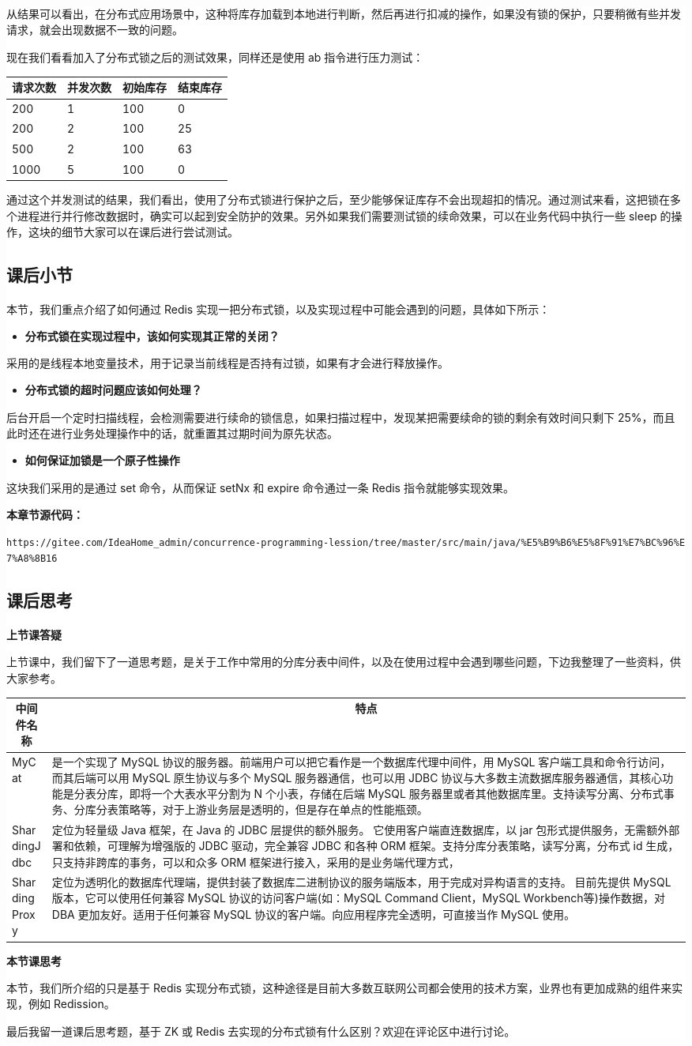 从结果可以看出，在分布式应用场景中，这种将库存加载到本地进行判断，然后再进行扣减的操作，如果没有锁的保护，只要稍微有些并发请求，就会出现数据不一致的问题。

现在我们看看加入了分布式锁之后的测试效果，同样还是使用 ab 指令进行压力测试：

| **请求次数** | **并发次数** | **初始库存** | **结束库存** |
| -------- | -------- | -------- | -------- |
| 200      | 1        | 100      | 0        |
| 200      | 2        | 100      | 25       |
| 500      | 2        | 100      | 63       |
| 1000     | 5        | 100      | 0        |

通过这个并发测试的结果，我们看出，使用了分布式锁进行保护之后，至少能够保证库存不会出现超扣的情况。通过测试来看，这把锁在多个进程进行并行修改数据时，确实可以起到安全防护的效果。另外如果我们需要测试锁的续命效果，可以在业务代码中执行一些 sleep 的操作，这块的细节大家可以在课后进行尝试测试。




## 课后小节

本节，我们重点介绍了如何通过 Redis 实现一把分布式锁，以及实现过程中可能会遇到的问题，具体如下所示：

-   **分布式锁在实现过程中，该如何实现其正常的关闭？**

采用的是线程本地变量技术，用于记录当前线程是否持有过锁，如果有才会进行释放操作。

-   **分布式锁的超时问题应该如何处理？**

后台开启一个定时扫描线程，会检测需要进行续命的锁信息，如果扫描过程中，发现某把需要续命的锁的剩余有效时间只剩下 25%，而且此时还在进行业务处理操作中的话，就重置其过期时间为原先状态。
-   **如何保证加锁是一个原子性操作**

这块我们采用的是通过 set 命令，从而保证 setNx 和 expire 命令通过一条 Redis 指令就能够实现效果。

**本章节源代码：**
```
https://gitee.com/IdeaHome_admin/concurrence-programming-lession/tree/master/src/main/java/%E5%B9%B6%E5%8F%91%E7%BC%96%E7%A8%8B16
```

## 课后思考

**上节课答疑**

上节课中，我们留下了一道思考题，是关于工作中常用的分库分表中间件，以及在使用过程中会遇到哪些问题，下边我整理了一些资料，供大家参考。

| **中间件名称**     | **特点**                                                                                                                                                                                                                         |
| ------------- | ------------------------------------------------------------------------------------------------------------------------------------------------------------------------------------------------------------------------------ |
| MyCat         | 是一个实现了 MySQL 协议的服务器。前端用户可以把它看作是一个数据库代理中间件，用 MySQL 客户端工具和命令行访问，而其后端可以用 MySQL 原生协议与多个 MySQL 服务器通信，也可以用 JDBC 协议与大多数主流数据库服务器通信，其核心功能是分表分库，即将一个大表水平分割为 N 个小表，存储在后端 MySQL 服务器里或者其他数据库里。支持读写分离、分布式事务、分库分表策略等，对于上游业务层是透明的，但是存在单点的性能瓶颈。 |
| ShardingJdbc  | 定位为轻量级 Java 框架，在 Java 的 JDBC 层提供的额外服务。 它使用客户端直连数据库，以 jar 包形式提供服务，无需额外部署和依赖，可理解为增强版的 JDBC 驱动，完全兼容 JDBC 和各种 ORM 框架。支持分库分表策略，读写分离，分布式 id 生成，只支持非跨库的事务，可以和众多 ORM 框架进行接入，采用的是业务端代理方式，                                               |
| ShardingProxy | 定位为透明化的数据库代理端，提供封装了数据库二进制协议的服务端版本，用于完成对异构语言的支持。 目前先提供 MySQL 版本，它可以使用任何兼容 MySQL 协议的访问客户端(如：MySQL Command Client，MySQL Workbench等)操作数据，对 DBA 更加友好。适用于任何兼容 MySQL 协议的客户端。向应用程序完全透明，可直接当作 MySQL 使用。                                 |




**本节课思考**

本节，我们所介绍的只是基于 Redis 实现分布式锁，这种途径是目前大多数互联网公司都会使用的技术方案，业界也有更加成熟的组件来实现，例如 Redission。

最后我留一道课后思考题，基于 ZK 或 Redis 去实现的分布式锁有什么区别？欢迎在评论区中进行讨论。

